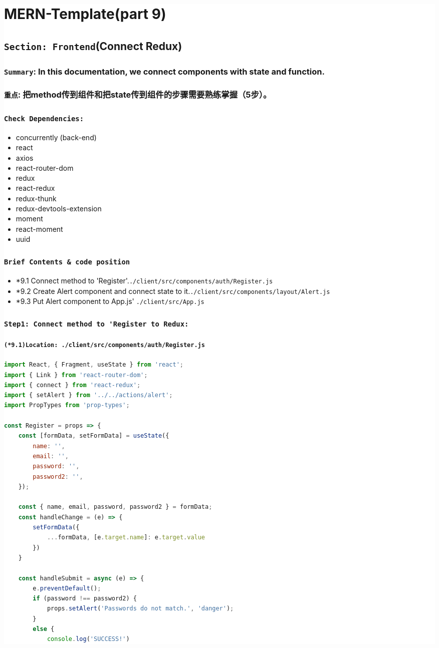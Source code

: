 # MERN-Template(part 9)
## `Section: Frontend`(Connect Redux)

### `Summary`: In this documentation, we connect components with state and function.

### `重点`: 把method传到组件和把state传到组件的步骤需要熟练掌握（5步）。

### `Check Dependencies:`

- concurrently (back-end)
- react
- axios
- react-router-dom
- redux
- react-redux
- redux-thunk
- redux-devtools-extension
- moment
- react-moment
- uuid

### `Brief Contents & code position`
- *9.1 Connect method to 'Register'.`./client/src/components/auth/Register.js`
- *9.2 Create Alert component and connect state to it.`./client/src/components/layout/Alert.js`
- *9.3 Put Alert component to App.js' `./client/src/App.js`

### `Step1: Connect method to 'Register to Redux:`

#### `(*9.1)Location: ./client/src/components/auth/Register.js`

```js
import React, { Fragment, useState } from 'react';
import { Link } from 'react-router-dom';
import { connect } from 'react-redux';
import { setAlert } from '../../actions/alert';
import PropTypes from 'prop-types';

const Register = props => {
    const [formData, setFormData] = useState({
        name: '',
        email: '',
        password: '',
        password2: '',
    });

    const { name, email, password, password2 } = formData;
    const handleChange = (e) => {
        setFormData({
            ...formData, [e.target.name]: e.target.value
        })
    }

    const handleSubmit = async (e) => {
        e.preventDefault();
        if (password !== password2) {
            props.setAlert('Passwords do not match.', 'danger');
        }
        else {
            console.log('SUCCESS!')
```